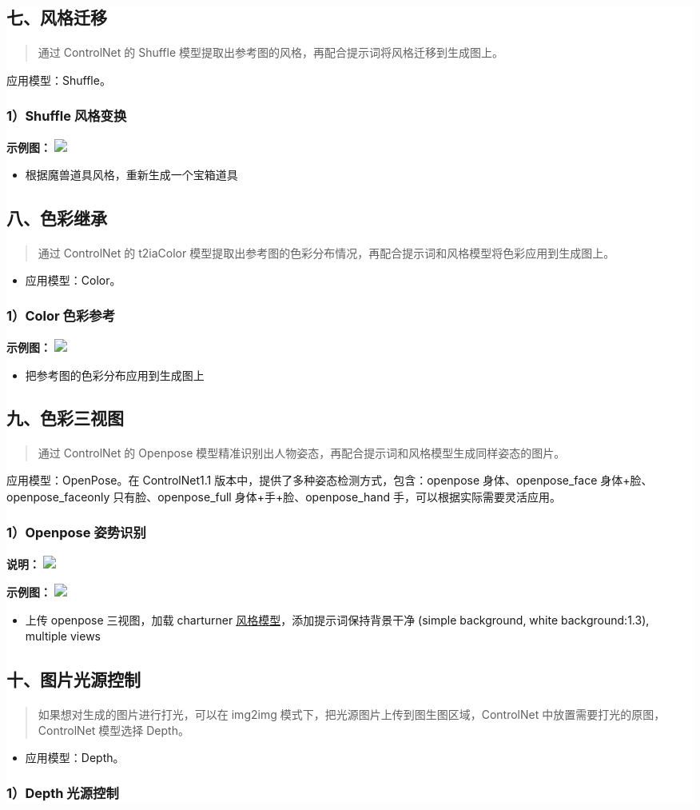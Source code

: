 ## 七、风格迁移

> 通过 ControlNet 的 Shuffle 模型提取出参考图的风格，再配合提示词将风格迁移到生成图上。

应用模型：Shuffle。

### 1）Shuffle 风格变换

**示例图：**
![](/ai-draw/20231016155036.png)

- 根据魔兽道具风格，重新生成一个宝箱道具

## 八、色彩继承

> 通过 ControlNet 的 t2iaColor 模型提取出参考图的色彩分布情况，再配合提示词和风格模型将色彩应用到生成图上。

- 应用模型：Color。

### 1）Color 色彩参考

**示例图：**
![](/ai-draw/20231016155749.png)

- 把参考图的色彩分布应用到生成图上

## 九、色彩三视图

> 通过 ControlNet 的 Openpose 模型精准识别出人物姿态，再配合提示词和风格模型生成同样姿态的图片。

应用模型：OpenPose。在 ControlNet1.1 版本中，提供了多种姿态检测方式，包含：openpose 身体、openpose_face 身体+脸、openpose_faceonly 只有脸、openpose_full 身体+手+脸、openpose_hand 手，可以根据实际需要灵活应用。

### 1）Openpose 姿势识别

**说明：**
![](/ai-draw/20231017111616.png)

**示例图：**
![](/ai-draw/20231016160601.png)

- 上传 openpose 三视图，加载 charturner [风格模型](https://civitai.com/?query=charturner)，添加提示词保持背景干净 (simple background, white background:1.3), multiple views

## 十、图片光源控制

> 如果想对生成的图片进行打光，可以在 img2img 模式下，把光源图片上传到图生图区域，ControlNet 中放置需要打光的原图，ControlNet 模型选择 Depth。

- 应用模型：Depth。

### 1）Depth 光源控制
